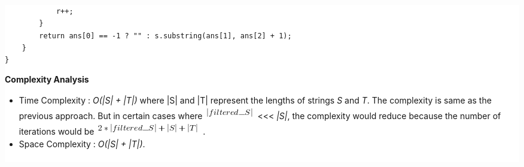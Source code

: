 ```
            r++;   
        }
        return ans[0] == -1 ? "" : s.substring(ans[1], ans[2] + 1);
    }
}
```

**Complexity Analysis**

* Time Complexity : *O(|S| + |T|)* where |S| and |T| represent the lengths of strings *S* and *T*. The complexity is same as the previous approach. But in certain cases where ![|filtered\_S| ](./p__|filtered_S|_.png)  <<< *|S|*, the complexity would reduce because the number of iterations would be ![2*|filtered\_S|+|S|+|T| ](./p__2*|filtered_S|_+_|S|_+_|T|_.png) .
* Space Complexity : *O(|S| + |T|)*.
<br /><br/>